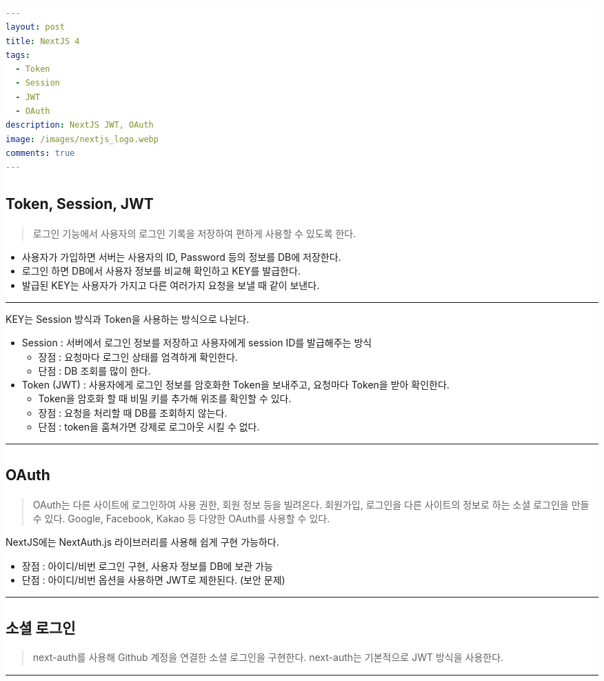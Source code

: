 ```yaml
---
layout: post
title: NextJS 4
tags:
  - Token
  - Session
  - JWT
  - OAuth
description: NextJS JWT, OAuth
image: /images/nextjs_logo.webp
comments: true
---
```


## Token, Session, JWT

> 로그인 기능에서 사용자의 로그인 기록을 저장하여 편하게 사용할 수 있도록 한다.

- 사용자가 가입하면 서버는 사용자의 ID, Password 등의 정보를 DB에 저장한다.
- 로그인 하면 DB에서 사용자 정보를 비교해 확인하고 KEY를 발급한다.
- 발급된 KEY는 사용자가 가지고 다른 여러가지 요청을 보낼 때 같이 보낸다.

---

KEY는 Session 방식과 Token을 사용하는 방식으로 나뉜다.

- Session : 서버에서 로그인 정보를 저장하고 사용자에게 session ID를 발급해주는 방식
  - 장점 : 요청마다 로그인 상태를 엄격하게 확인한다.
  - 단점 : DB 조회를 많이 한다.
- Token (JWT) : 사용자에게 로그인 정보를 암호화한 Token을 보내주고, 요청마다 Token을 받아 확인한다.
  - Token을 암호화 할 때 비밀 키를 추가해 위조를 확인할 수 있다.
  - 장점 : 요청을 처리할 때 DB를 조회하지 않는다.
  - 단점 : token을 훔쳐가면 강제로 로그아웃 시킬 수 없다.

---

## OAuth

> OAuth는 다른 사이트에 로그인하여 사용 권한, 회원 정보 등을 빌려온다.
> 회원가입, 로그인을 다른 사이트의 정보로 하는 소셜 로그인을 만들 수 있다.
> Google, Facebook, Kakao 등 다양한 OAuth를 사용할 수 있다.

NextJS에는 NextAuth.js 라이브러리를 사용해 쉽게 구현 가능하다.

- 장점 : 아이디/비번 로그인 구현, 사용자 정보를 DB에 보관 가능
- 단점 : 아이디/비번 옵션을 사용하면 JWT로 제한된다. (보안 문제)

---

## 소셜 로그인

> next-auth를 사용해 Github 계정을 연결한 소셜 로그인을 구현한다.
> next-auth는 기본적으로 JWT 방식을 사용한다.

---